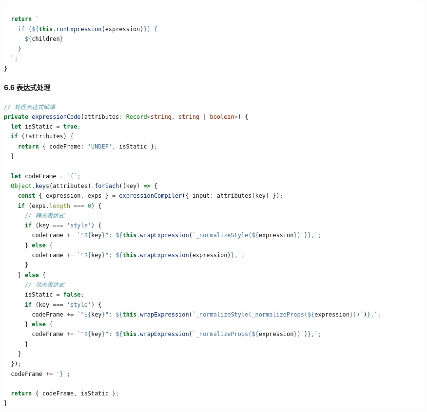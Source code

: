 ```typescript

  return `
    if (${this.runExpression(expression)}) {
      ${children}
    }
  `;
}
```

#### 6.6 表达式处理

```typescript
// 处理表达式编译
private expressionCode(attributes: Record<string, string | boolean>) {
  let isStatic = true;
  if (!attributes) {
    return { codeFrame: 'UNDEF', isStatic };
  }

  let codeFrame = `{`;
  Object.keys(attributes).forEach((key) => {
    const { expression, exps } = expressionCompiler({ input: attributes[key] });
    if (exps.length === 0) {
      // 静态表达式
      if (key === 'style') {
        codeFrame += `"${key}": ${this.wrapExpression(`_normalizeStyle(${expression})`)},`;
      } else {
        codeFrame += `"${key}": ${this.wrapExpression(expression)},`;
      }
    } else {
      // 动态表达式
      isStatic = false;
      if (key === 'style') {
        codeFrame += `"${key}": ${this.wrapExpression(`_normalizeStyle(_normalizeProps(${expression}))`)},`;
      } else {
        codeFrame += `"${key}": ${this.wrapExpression(`_normalizeProps(${expression})`)},`;
      }
    }
  });
  codeFrame += '}';

  return { codeFrame, isStatic };
}
```
